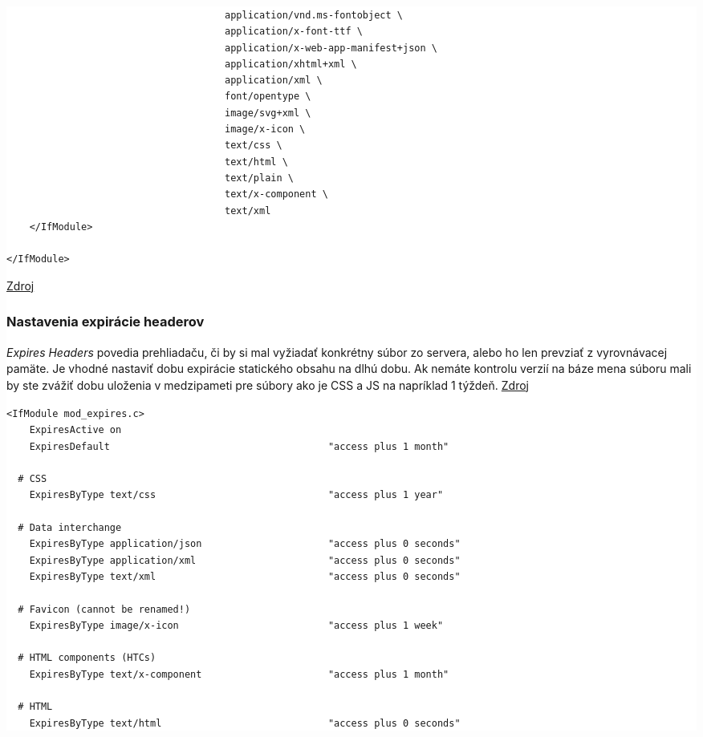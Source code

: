                                           application/vnd.ms-fontobject \
                                          application/x-font-ttf \
                                          application/x-web-app-manifest+json \
                                          application/xhtml+xml \
                                          application/xml \
                                          font/opentype \
                                          image/svg+xml \
                                          image/x-icon \
                                          text/css \
                                          text/html \
                                          text/plain \
                                          text/x-component \
                                          text/xml
        </IfModule>

    </IfModule>

[Zdroj](https://h5bp.com)

### Nastavenia expirácie headerov

*Expires Headers* povedia prehliadaču, či by si mal vyžiadať konkrétny súbor zo servera, alebo ho len prevziať z vyrovnávacej pamäte. Je vhodné nastaviť dobu expirácie statického obsahu na dlhú dobu. Ak nemáte kontrolu verzií na báze mena súboru mali by ste zvážiť dobu uloženia v medzipameti pre súbory ako je CSS a JS na napríklad 1 týždeň. [Zdroj](http://h5bp.com)

    <IfModule mod_expires.c>
        ExpiresActive on
        ExpiresDefault                                      "access plus 1 month"

      # CSS
        ExpiresByType text/css                              "access plus 1 year"

      # Data interchange
        ExpiresByType application/json                      "access plus 0 seconds"
        ExpiresByType application/xml                       "access plus 0 seconds"
        ExpiresByType text/xml                              "access plus 0 seconds"

      # Favicon (cannot be renamed!)
        ExpiresByType image/x-icon                          "access plus 1 week"

      # HTML components (HTCs)
        ExpiresByType text/x-component                      "access plus 1 month"

      # HTML
        ExpiresByType text/html                             "access plus 0 seconds"
